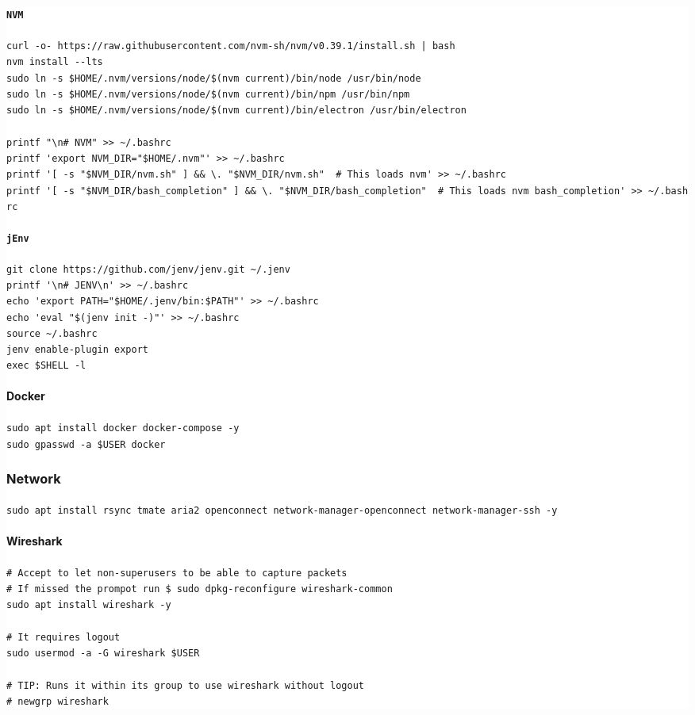 #### `NVM`

```shell
curl -o- https://raw.githubusercontent.com/nvm-sh/nvm/v0.39.1/install.sh | bash
nvm install --lts
sudo ln -s $HOME/.nvm/versions/node/$(nvm current)/bin/node /usr/bin/node
sudo ln -s $HOME/.nvm/versions/node/$(nvm current)/bin/npm /usr/bin/npm
sudo ln -s $HOME/.nvm/versions/node/$(nvm current)/bin/electron /usr/bin/electron

printf "\n# NVM" >> ~/.bashrc 
printf 'export NVM_DIR="$HOME/.nvm"' >> ~/.bashrc 
printf '[ -s "$NVM_DIR/nvm.sh" ] && \. "$NVM_DIR/nvm.sh"  # This loads nvm' >> ~/.bashrc 
printf '[ -s "$NVM_DIR/bash_completion" ] && \. "$NVM_DIR/bash_completion"  # This loads nvm bash_completion' >> ~/.bashrc 
```

#### `jEnv`

```shell
git clone https://github.com/jenv/jenv.git ~/.jenv
printf '\n# JENV\n' >> ~/.bashrc
echo 'export PATH="$HOME/.jenv/bin:$PATH"' >> ~/.bashrc
echo 'eval "$(jenv init -)"' >> ~/.bashrc
source ~/.bashrc
jenv enable-plugin export
exec $SHELL -l
```

#### Docker

```shell
sudo apt install docker docker-compose -y
sudo gpasswd -a $USER docker
```

### Network

```shell
sudo apt install rsync tmate aria2 openconnect network-manager-openconnect network-manager-ssh -y
```

#### Wireshark

```shell
# Accept to let non-superusers to be able to capture packets
# If missed the prompot run $ sudo dpkg-reconfigure wireshark-common
sudo apt install wireshark -y

# It requires logout
sudo usermod -a -G wireshark $USER

# TIP: Runs it within its group to use wireshark without logout
# newgrp wireshark
```
